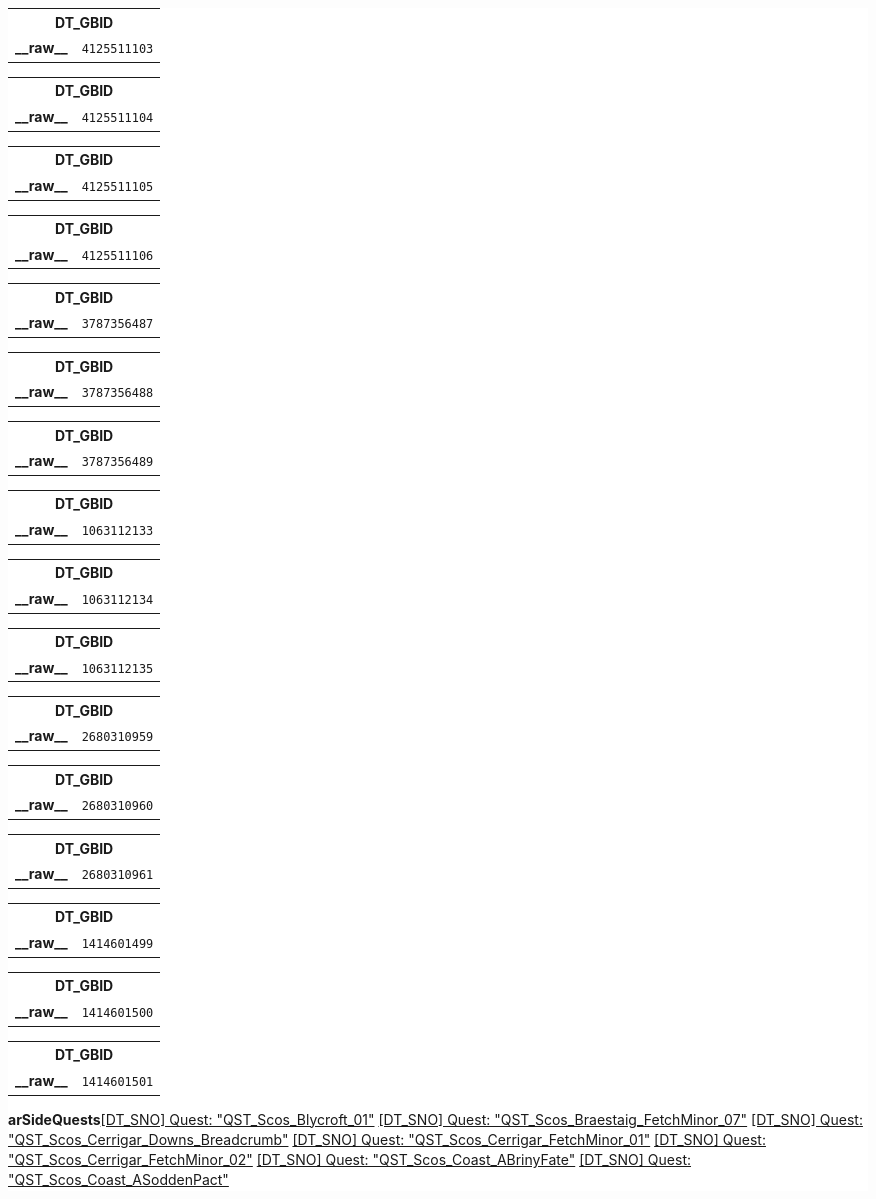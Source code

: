 
<table><tr><th colspan="100%">DT_GBID</th></tr><tr><td><b>__raw__</b></td><td><code>4125511103</code></td></tr></table>


<table><tr><th colspan="100%">DT_GBID</th></tr><tr><td><b>__raw__</b></td><td><code>4125511104</code></td></tr></table>


<table><tr><th colspan="100%">DT_GBID</th></tr><tr><td><b>__raw__</b></td><td><code>4125511105</code></td></tr></table>


<table><tr><th colspan="100%">DT_GBID</th></tr><tr><td><b>__raw__</b></td><td><code>4125511106</code></td></tr></table>


<table><tr><th colspan="100%">DT_GBID</th></tr><tr><td><b>__raw__</b></td><td><code>3787356487</code></td></tr></table>


<table><tr><th colspan="100%">DT_GBID</th></tr><tr><td><b>__raw__</b></td><td><code>3787356488</code></td></tr></table>


<table><tr><th colspan="100%">DT_GBID</th></tr><tr><td><b>__raw__</b></td><td><code>3787356489</code></td></tr></table>


<table><tr><th colspan="100%">DT_GBID</th></tr><tr><td><b>__raw__</b></td><td><code>1063112133</code></td></tr></table>


<table><tr><th colspan="100%">DT_GBID</th></tr><tr><td><b>__raw__</b></td><td><code>1063112134</code></td></tr></table>


<table><tr><th colspan="100%">DT_GBID</th></tr><tr><td><b>__raw__</b></td><td><code>1063112135</code></td></tr></table>


<table><tr><th colspan="100%">DT_GBID</th></tr><tr><td><b>__raw__</b></td><td><code>2680310959</code></td></tr></table>


<table><tr><th colspan="100%">DT_GBID</th></tr><tr><td><b>__raw__</b></td><td><code>2680310960</code></td></tr></table>


<table><tr><th colspan="100%">DT_GBID</th></tr><tr><td><b>__raw__</b></td><td><code>2680310961</code></td></tr></table>


<table><tr><th colspan="100%">DT_GBID</th></tr><tr><td><b>__raw__</b></td><td><code>1414601499</code></td></tr></table>


<table><tr><th colspan="100%">DT_GBID</th></tr><tr><td><b>__raw__</b></td><td><code>1414601500</code></td></tr></table>


<table><tr><th colspan="100%">DT_GBID</th></tr><tr><td><b>__raw__</b></td><td><code>1414601501</code></td></tr></table>


</td></tr><tr><td><b>arSideQuests</b></td><td><a href="..\Quest\QST_Scos_Blycroft_01.qst.md">[DT_SNO] Quest: "QST_Scos_Blycroft_01"</a>
<a href="..\Quest\QST_Scos_Braestaig_FetchMinor_07.qst.md">[DT_SNO] Quest: "QST_Scos_Braestaig_FetchMinor_07"</a>
<a href="..\Quest\QST_Scos_Cerrigar_Downs_Breadcrumb.qst.md">[DT_SNO] Quest: "QST_Scos_Cerrigar_Downs_Breadcrumb"</a>
<a href="..\Quest\QST_Scos_Cerrigar_FetchMinor_01.qst.md">[DT_SNO] Quest: "QST_Scos_Cerrigar_FetchMinor_01"</a>
<a href="..\Quest\QST_Scos_Cerrigar_FetchMinor_02.qst.md">[DT_SNO] Quest: "QST_Scos_Cerrigar_FetchMinor_02"</a>
<a href="..\Quest\QST_Scos_Coast_ABrinyFate.qst.md">[DT_SNO] Quest: "QST_Scos_Coast_ABrinyFate"</a>
<a href="..\Quest\QST_Scos_Coast_ASoddenPact.qst.md">[DT_SNO] Quest: "QST_Scos_Coast_ASoddenPact"</a>